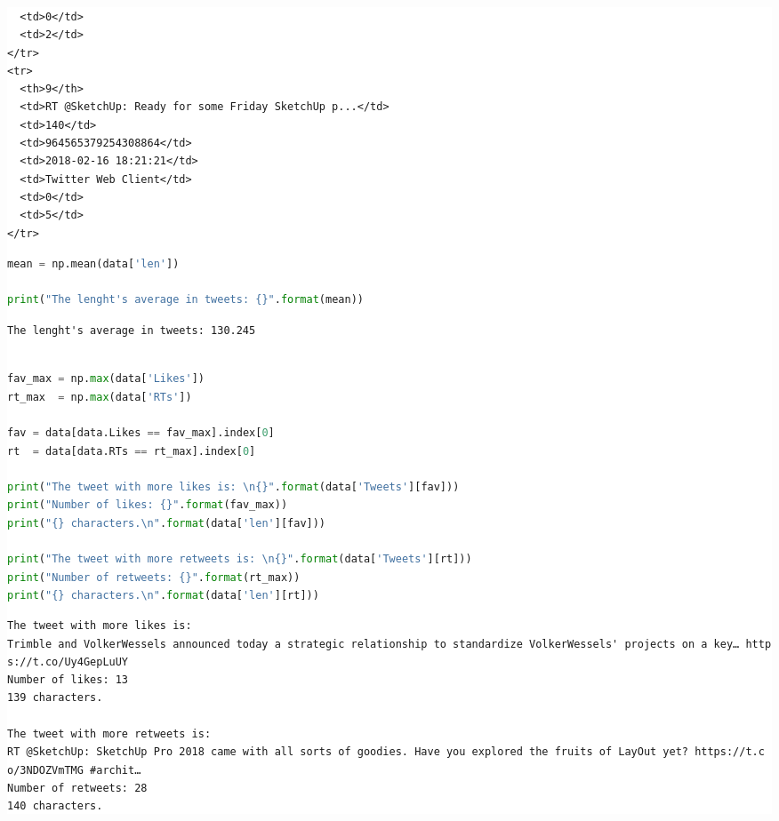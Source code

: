       <td>0</td>
      <td>2</td>
    </tr>
    <tr>
      <th>9</th>
      <td>RT @SketchUp: Ready for some Friday SketchUp p...</td>
      <td>140</td>
      <td>964565379254308864</td>
      <td>2018-02-16 18:21:21</td>
      <td>Twitter Web Client</td>
      <td>0</td>
      <td>5</td>
    </tr>
  </tbody>
</table>
</div>



```python
mean = np.mean(data['len'])

print("The lenght's average in tweets: {}".format(mean))
```

    The lenght's average in tweets: 130.245
    


```python

fav_max = np.max(data['Likes'])
rt_max  = np.max(data['RTs'])

fav = data[data.Likes == fav_max].index[0]
rt  = data[data.RTs == rt_max].index[0]

print("The tweet with more likes is: \n{}".format(data['Tweets'][fav]))
print("Number of likes: {}".format(fav_max))
print("{} characters.\n".format(data['len'][fav]))

print("The tweet with more retweets is: \n{}".format(data['Tweets'][rt]))
print("Number of retweets: {}".format(rt_max))
print("{} characters.\n".format(data['len'][rt]))
```

    The tweet with more likes is: 
    Trimble and VolkerWessels announced today a strategic relationship to standardize VolkerWessels' projects on a key… https://t.co/Uy4GepLuUY
    Number of likes: 13
    139 characters.
    
    The tweet with more retweets is: 
    RT @SketchUp: SketchUp Pro 2018 came with all sorts of goodies. Have you explored the fruits of LayOut yet? https://t.co/3NDOZVmTMG #archit…
    Number of retweets: 28
    140 characters.
    